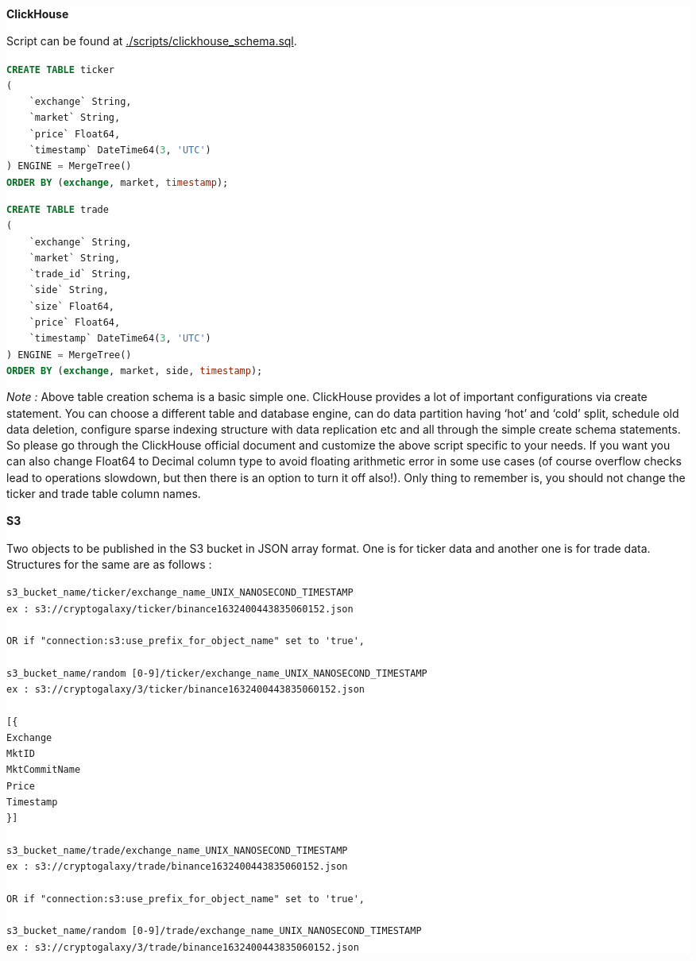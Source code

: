 **ClickHouse**
 
Script can be found at [./scripts/clickhouse_schema.sql](./scripts/clickhouse_schema.sql).
 
```sql
CREATE TABLE ticker
(
    `exchange` String,
    `market` String,
    `price` Float64,
    `timestamp` DateTime64(3, 'UTC')
) ENGINE = MergeTree()
ORDER BY (exchange, market, timestamp);
```
 
```sql
CREATE TABLE trade
(
    `exchange` String,
    `market` String,
    `trade_id` String,
    `side` String,
    `size` Float64,
    `price` Float64,
    `timestamp` DateTime64(3, 'UTC')
) ENGINE = MergeTree()
ORDER BY (exchange, market, side, timestamp);
```
*Note :* Above table creation schema is a basic simple one. ClickHouse provides a lot of important configurations via create statement. You can choose a different table and database engine, can do data partition having ‘hot’ and ‘cold’ split, schedule old data deletion, configure sparse indexing structure with data replication etc and all through the simple create schema statements. So please go through the ClickHouse official document and customize the above script specific to your needs. If you want you can also change Float64 to Decimal column type to avoid floating arithmetic error in some use cases (of course overflow checks lead to operations slowdown, but then there is an option to turn it off also!). Only thing to remember is, you should not change the ticker and trade table column names. 

**S3**

Two objects to be published in the S3 bucket in JSON array format. One is for ticker data and another one is for trade data. Structures for the same are as follows :

```
s3_bucket_name/ticker/exchange_name_UNIX_NANOSECOND_TIMESTAMP
ex : s3://cryptogalaxy/ticker/binance1632400443835060152.json

OR if "connection:s3:use_prefix_for_object_name" set to 'true',

s3_bucket_name/random [0-9]/ticker/exchange_name_UNIX_NANOSECOND_TIMESTAMP
ex : s3://cryptogalaxy/3/ticker/binance1632400443835060152.json

[{
Exchange
MktID
MktCommitName
Price
Timestamp
}]

s3_bucket_name/trade/exchange_name_UNIX_NANOSECOND_TIMESTAMP
ex : s3://cryptogalaxy/trade/binance1632400443835060152.json

OR if "connection:s3:use_prefix_for_object_name" set to 'true',

s3_bucket_name/random [0-9]/trade/exchange_name_UNIX_NANOSECOND_TIMESTAMP
ex : s3://cryptogalaxy/3/trade/binance1632400443835060152.json
```